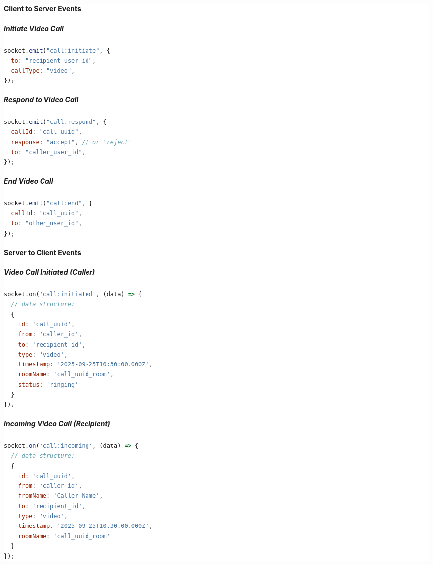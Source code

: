 #### Client to Server Events

##### Initiate Video Call

```javascript
socket.emit("call:initiate", {
  to: "recipient_user_id",
  callType: "video",
});
```

##### Respond to Video Call

```javascript
socket.emit("call:respond", {
  callId: "call_uuid",
  response: "accept", // or 'reject'
  to: "caller_user_id",
});
```

##### End Video Call

```javascript
socket.emit("call:end", {
  callId: "call_uuid",
  to: "other_user_id",
});
```

#### Server to Client Events

##### Video Call Initiated (Caller)

```javascript
socket.on('call:initiated', (data) => {
  // data structure:
  {
    id: 'call_uuid',
    from: 'caller_id',
    to: 'recipient_id',
    type: 'video',
    timestamp: '2025-09-25T10:30:00.000Z',
    roomName: 'call_uuid_room',
    status: 'ringing'
  }
});
```

##### Incoming Video Call (Recipient)

```javascript
socket.on('call:incoming', (data) => {
  // data structure:
  {
    id: 'call_uuid',
    from: 'caller_id',
    fromName: 'Caller Name',
    to: 'recipient_id',
    type: 'video',
    timestamp: '2025-09-25T10:30:00.000Z',
    roomName: 'call_uuid_room'
  }
});
```
